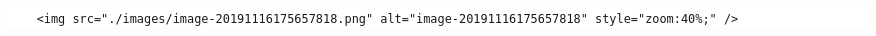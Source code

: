         <img src="./images/image-20191116175657818.png" alt="image-20191116175657818" style="zoom:40%;" />
